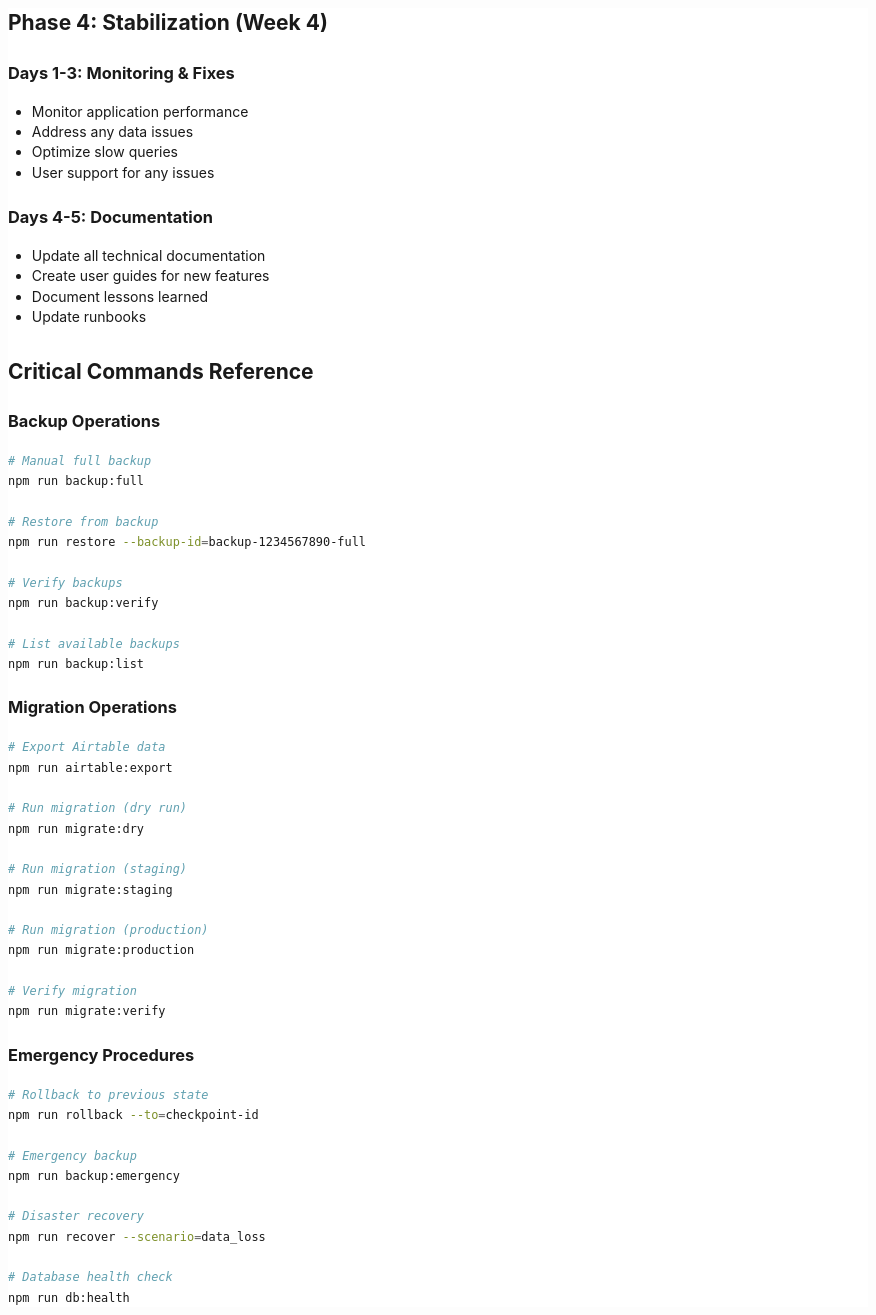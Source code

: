 ## Phase 4: Stabilization (Week 4)

### Days 1-3: Monitoring & Fixes
- Monitor application performance
- Address any data issues
- Optimize slow queries
- User support for any issues

### Days 4-5: Documentation
- Update all technical documentation
- Create user guides for new features
- Document lessons learned
- Update runbooks

## Critical Commands Reference

### Backup Operations
```bash
# Manual full backup
npm run backup:full

# Restore from backup
npm run restore --backup-id=backup-1234567890-full

# Verify backups
npm run backup:verify

# List available backups
npm run backup:list
```

### Migration Operations
```bash
# Export Airtable data
npm run airtable:export

# Run migration (dry run)
npm run migrate:dry

# Run migration (staging)
npm run migrate:staging

# Run migration (production)
npm run migrate:production

# Verify migration
npm run migrate:verify
```

### Emergency Procedures
```bash
# Rollback to previous state
npm run rollback --to=checkpoint-id

# Emergency backup
npm run backup:emergency

# Disaster recovery
npm run recover --scenario=data_loss

# Database health check
npm run db:health
```